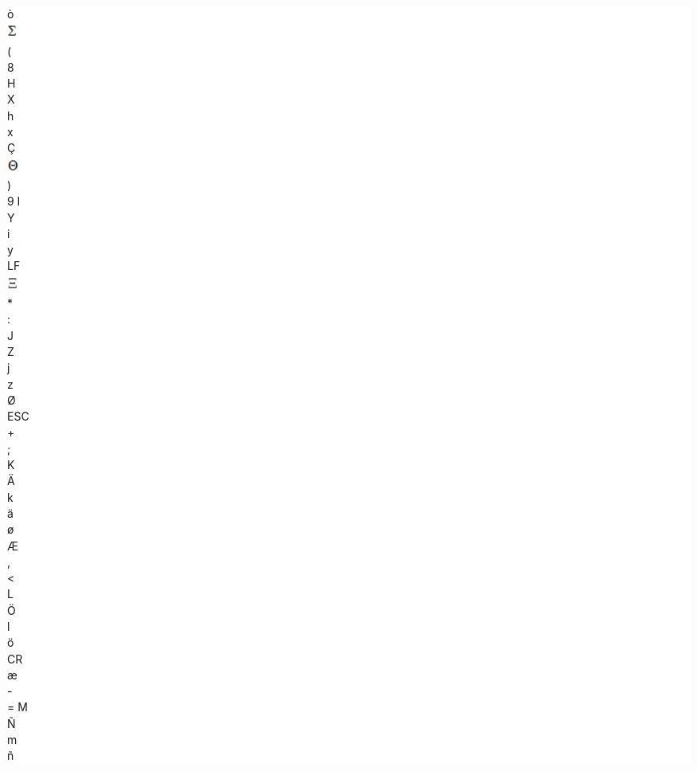    <td> ò<br /> </td> 
   <td> <img height="21px" src="assets/sigma.png" /> <br /> </td> 
   <td> (<br /> </td> 
   <td> 8<br /> </td> 
   <td> H<br /> </td> 
   <td> X<br /> </td> 
   <td> h<br /> </td> 
   <td> x<br /> </td> 
  </tr> 
  <tr> 
   <td> Ç<br /> </td> 
   <td> <img height="21px" src="assets/theta.png" /> <br /> </td> 
   <td> )<br /> </td> 
   <td> 9 </td> 
   <td> I<br /> </td> 
   <td> Y<br /> </td> 
   <td> i<br /> </td> 
   <td> y<br /> </td> 
  </tr> 
  <tr> 
   <td> LF<br /> </td> 
   <td> <img height="21px" src="assets/xi.png" /> <br /> </td> 
   <td> *<br /> </td> 
   <td> :<br /> </td> 
   <td> J<br /> </td> 
   <td> Z<br /> </td> 
   <td> j<br /> </td> 
   <td> z<br /> </td> 
  </tr> 
  <tr> 
   <td> Ø<br /> </td> 
   <td> ESC<br /> </td> 
   <td> +<br /> </td> 
   <td> ;<br /> </td> 
   <td> K<br /> </td> 
   <td> Ä<br /> </td> 
   <td> k<br /> </td> 
   <td> ä<br /> </td> 
  </tr> 
  <tr> 
   <td> ø<br /> </td> 
   <td> Æ<br /> </td> 
   <td> ,<br /> </td> 
   <td> &lt;<br /> </td> 
   <td> L<br /> </td> 
   <td> Ö<br /> </td> 
   <td> l<br /> </td> 
   <td> ö<br /> </td> 
  </tr> 
  <tr> 
   <td> CR<br /> </td> 
   <td> æ<br /> </td> 
   <td> -<br /> </td> 
   <td> = </td> 
   <td> M<br /> </td> 
   <td> Ñ<br /> </td> 
   <td> m<br /> </td> 
   <td> ñ<br /> </td> 